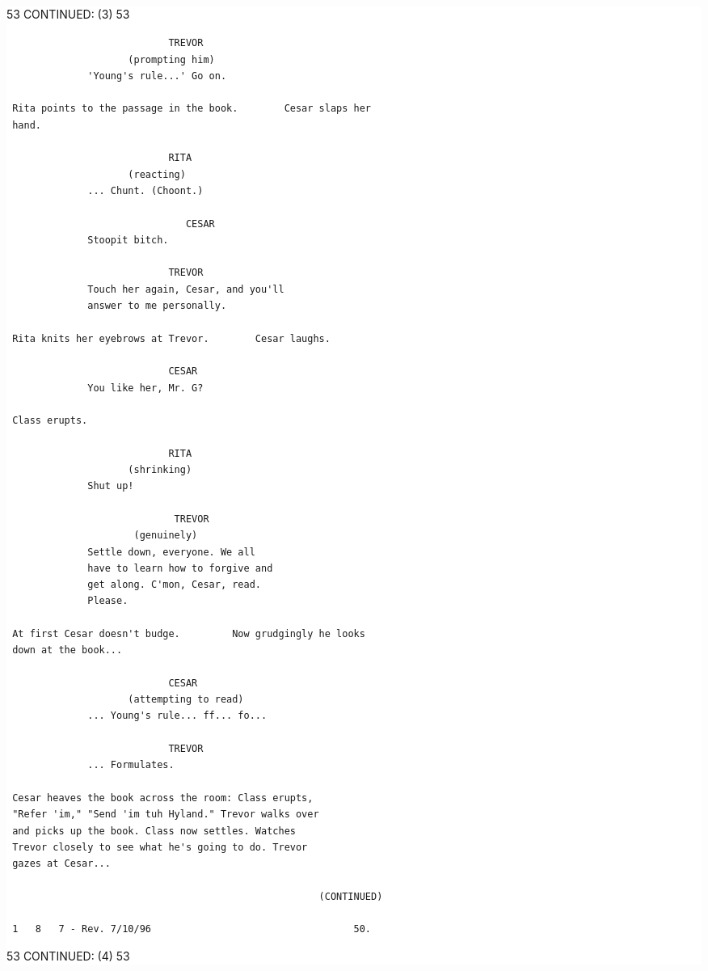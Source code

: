 53   CONTINUED:    (3)                                                     53

                                TREVOR
                         (prompting him)
                  'Young's rule...' Go on.

     Rita points to the passage in the book.        Cesar slaps her
     hand.

                                RITA
                         (reacting)
                  ... Chunt. (Choont.)

                                   CESAR
                  Stoopit bitch.

                                TREVOR
                  Touch her again, Cesar, and you'll
                  answer to me personally.

     Rita knits her eyebrows at Trevor.        Cesar laughs.

                                CESAR
                  You like her, Mr. G?

     Class erupts.

                                RITA
                         (shrinking)
                  Shut up!

                                 TREVOR
                          (genuinely)
                  Settle down, everyone. We all
                  have to learn how to forgive and
                  get along. C'mon, Cesar, read.
                  Please.

     At first Cesar doesn't budge.         Now grudgingly he looks
     down at the book...

                                CESAR
                         (attempting to read)
                  ... Young's rule... ff... fo...

                                TREVOR
                  ... Formulates.

     Cesar heaves the book across the room: Class erupts,
     "Refer 'im," "Send 'im tuh Hyland." Trevor walks over
     and picks up the book. Class now settles. Watches
     Trevor closely to see what he's going to do. Trevor
     gazes at Cesar...

                                                          (CONTINUED)

     1   8   7 - Rev. 7/10/96                                   50.

53   CONTINUED:    (4)                                                53
